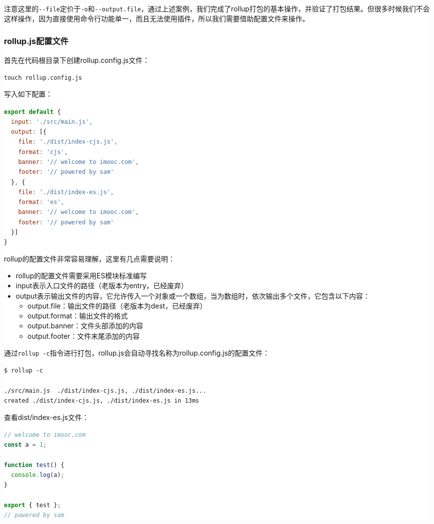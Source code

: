 注意这里的`--file`定价于`-o`和`--output.file`，通过上述案例，我们完成了rollup打包的基本操作，并验证了打包结果。但很多时候我们不会这样操作，因为直接使用命令行功能单一，而且无法使用插件，所以我们需要借助配置文件来操作。

### rollup.js配置文件

首先在代码根目录下创建rollup.config.js文件：

    touch rollup.config.js


写入如下配置：
```js
export default {
  input: './src/main.js',
  output: [{
    file: './dist/index-cjs.js',
    format: 'cjs',
    banner: '// welcome to imooc.com',
    footer: '// powered by sam'
  }, {
    file: './dist/index-es.js',
    format: 'es',
    banner: '// welcome to imooc.com',
    footer: '// powered by sam'
  }]
}
```

rollup的配置文件非常容易理解，这里有几点需要说明：

* rollup的配置文件需要采用ES模块标准编写
* input表示入口文件的路径（老版本为entry，已经废弃）
* output表示输出文件的内容，它允许传入一个对象或一个数组，当为数组时，依次输出多个文件，它包含以下内容： 
  - output.file：输出文件的路径（老版本为dest，已经废弃）
  - output.format：输出文件的格式
  - output.banner：文件头部添加的内容
  - output.footer：文件末尾添加的内容


通过`rollup -c`指令进行打包，rollup.js会自动寻找名称为rollup.config.js的配置文件：

    $ rollup -c

    ./src/main.js  ./dist/index-cjs.js, ./dist/index-es.js...
    created ./dist/index-cjs.js, ./dist/index-es.js in 13ms


查看dist/index-es.js文件：
```js
// welcome to imooc.com
const a = 1;

function test() {
  console.log(a);
}

export { test };
// powered by sam
```
